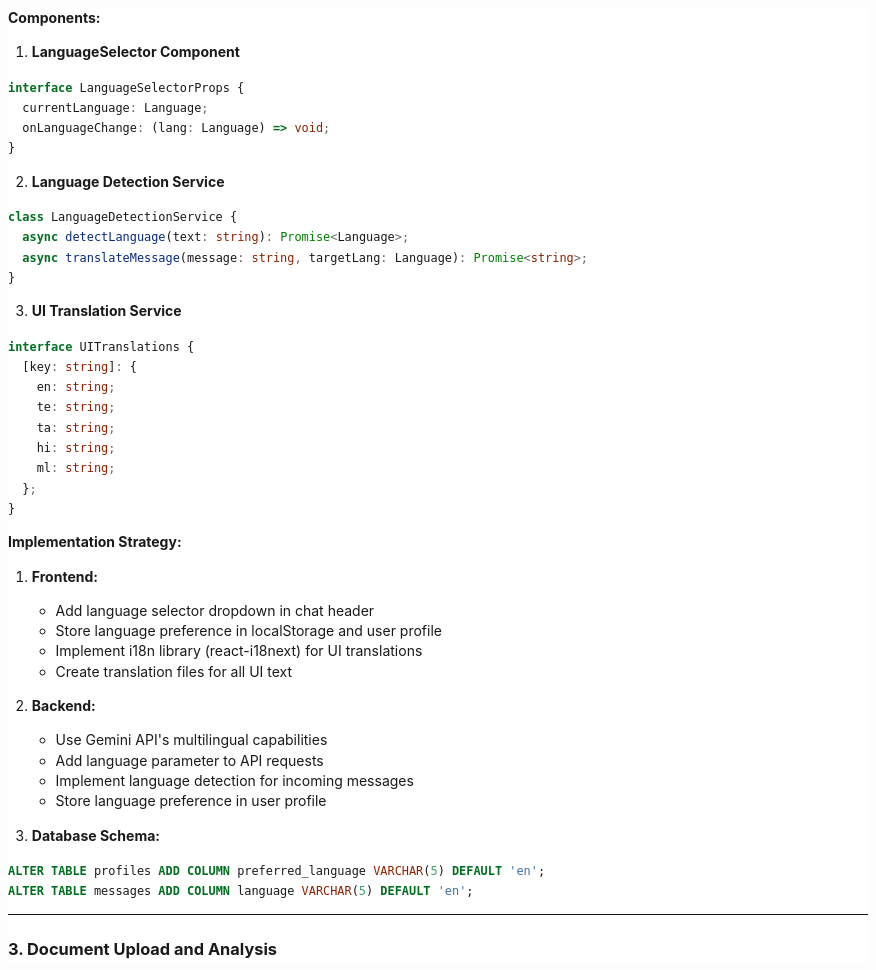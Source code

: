 **Components:**

1. **LanguageSelector Component**

```typescript
interface LanguageSelectorProps {
  currentLanguage: Language;
  onLanguageChange: (lang: Language) => void;
}
```

2. **Language Detection Service**

```typescript
class LanguageDetectionService {
  async detectLanguage(text: string): Promise<Language>;
  async translateMessage(message: string, targetLang: Language): Promise<string>;
}
```

3. **UI Translation Service**

```typescript
interface UITranslations {
  [key: string]: {
    en: string;
    te: string;
    ta: string;
    hi: string;
    ml: string;
  };
}
```

**Implementation Strategy:**

1. **Frontend:**
   - Add language selector dropdown in chat header
   - Store language preference in localStorage and user profile
   - Implement i18n library (react-i18next) for UI translations
   - Create translation files for all UI text

2. **Backend:**
   - Use Gemini API's multilingual capabilities
   - Add language parameter to API requests
   - Implement language detection for incoming messages
   - Store language preference in user profile

3. **Database Schema:**

```sql
ALTER TABLE profiles ADD COLUMN preferred_language VARCHAR(5) DEFAULT 'en';
ALTER TABLE messages ADD COLUMN language VARCHAR(5) DEFAULT 'en';
```

---

### 3. Document Upload and Analysis
